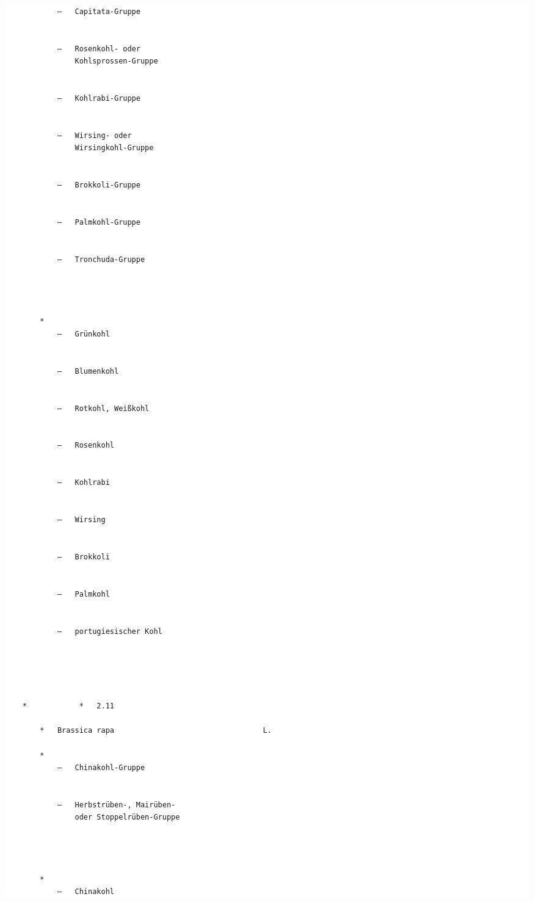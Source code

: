                 –   Capitata-Gruppe


                –   Rosenkohl- oder
                    Kohlsprossen-Gruppe


                –   Kohlrabi-Gruppe


                –   Wirsing- oder
                    Wirsingkohl-Gruppe


                –   Brokkoli-Gruppe


                –   Palmkohl-Gruppe


                –   Tronchuda-Gruppe




            *
                –   Grünkohl


                –   Blumenkohl


                –   Rotkohl, Weißkohl


                –   Rosenkohl


                –   Kohlrabi


                –   Wirsing


                –   Brokkoli


                –   Palmkohl


                –   portugiesischer Kohl





        *            *   2.11

            *   Brassica rapa                                  L.

            *
                –   Chinakohl-Gruppe


                –   Herbstrüben-, Mairüben-
                    oder Stoppelrüben-Gruppe




            *
                –   Chinakohl
